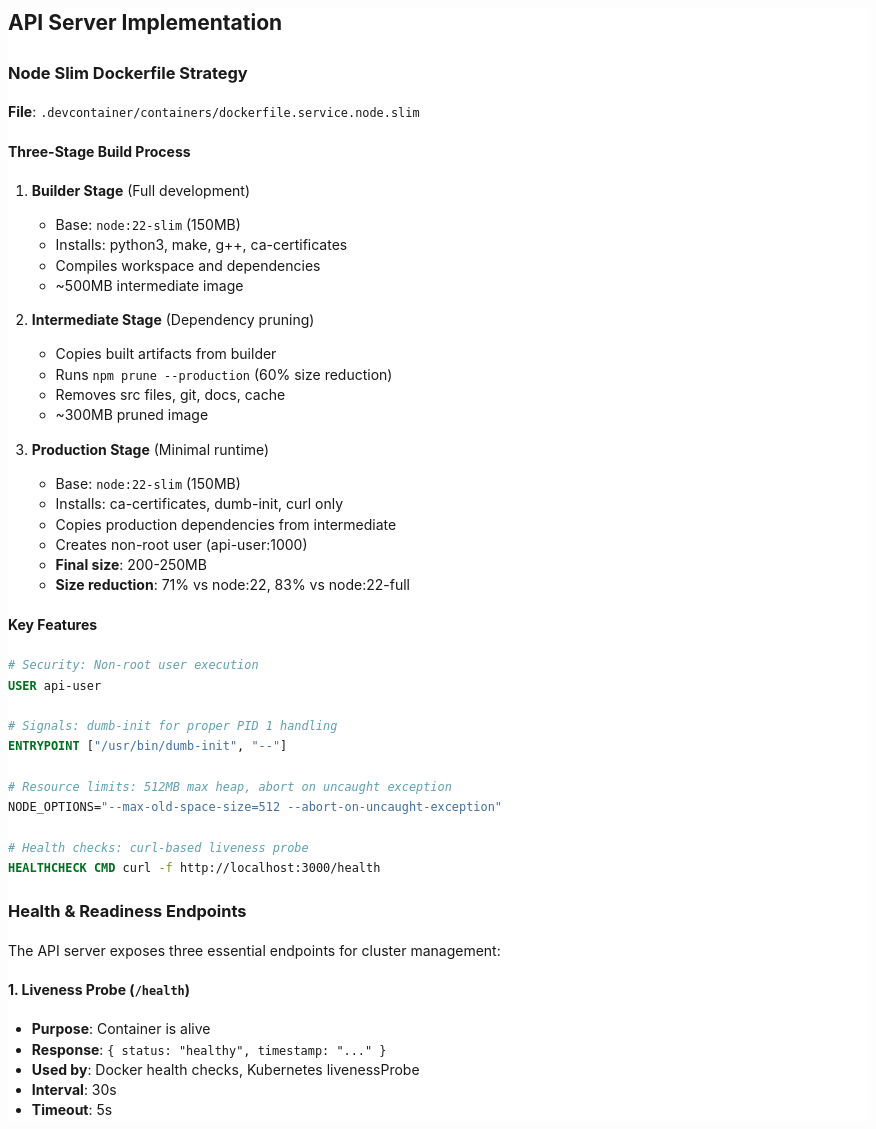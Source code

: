 ## API Server Implementation

### Node Slim Dockerfile Strategy

**File**: `.devcontainer/containers/dockerfile.service.node.slim`

#### Three-Stage Build Process

1. **Builder Stage** (Full development)
   - Base: `node:22-slim` (150MB)
   - Installs: python3, make, g++, ca-certificates
   - Compiles workspace and dependencies
   - ~500MB intermediate image

2. **Intermediate Stage** (Dependency pruning)
   - Copies built artifacts from builder
   - Runs `npm prune --production` (60% size reduction)
   - Removes src files, git, docs, cache
   - ~300MB pruned image

3. **Production Stage** (Minimal runtime)
   - Base: `node:22-slim` (150MB)
   - Installs: ca-certificates, dumb-init, curl only
   - Copies production dependencies from intermediate
   - Creates non-root user (api-user:1000)
   - **Final size**: 200-250MB
   - **Size reduction**: 71% vs node:22, 83% vs node:22-full

#### Key Features

```dockerfile
# Security: Non-root user execution
USER api-user

# Signals: dumb-init for proper PID 1 handling
ENTRYPOINT ["/usr/bin/dumb-init", "--"]

# Resource limits: 512MB max heap, abort on uncaught exception
NODE_OPTIONS="--max-old-space-size=512 --abort-on-uncaught-exception"

# Health checks: curl-based liveness probe
HEALTHCHECK CMD curl -f http://localhost:3000/health
```

### Health & Readiness Endpoints

The API server exposes three essential endpoints for cluster management:

#### 1. **Liveness Probe** (`/health`)
- **Purpose**: Container is alive
- **Response**: `{ status: "healthy", timestamp: "..." }`
- **Used by**: Docker health checks, Kubernetes livenessProbe
- **Interval**: 30s
- **Timeout**: 5s
